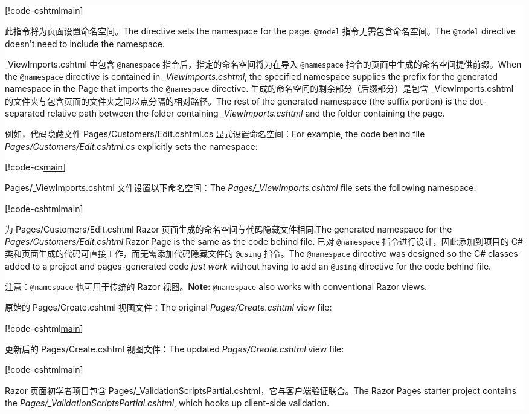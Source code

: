 [!code-cshtml[main](index/sample/RazorPagesIntro/Pages/Customers/Namespace2.cshtml?highlight=2)]

<span data-ttu-id="f8a5a-227">此指令将为页面设置命名空间。</span><span class="sxs-lookup"><span data-stu-id="f8a5a-227">The directive sets the namespace for the page.</span></span> <span data-ttu-id="f8a5a-228">`@model` 指令无需包含命名空间。</span><span class="sxs-lookup"><span data-stu-id="f8a5a-228">The `@model` directive doesn't need to include the namespace.</span></span>

<span data-ttu-id="f8a5a-229">_ViewImports.cshtml 中包含 `@namespace` 指令后，指定的命名空间将为在导入 `@namespace` 指令的页面中生成的命名空间提供前缀。</span><span class="sxs-lookup"><span data-stu-id="f8a5a-229">When the `@namespace` directive is contained in *_ViewImports.cshtml*, the specified namespace supplies the prefix for the generated namespace in the Page that imports the `@namespace` directive.</span></span> <span data-ttu-id="f8a5a-230">生成的命名空间的剩余部分（后缀部分）是包含 _ViewImports.cshtml 的文件夹与包含页面的文件夹之间以点分隔的相对路径。</span><span class="sxs-lookup"><span data-stu-id="f8a5a-230">The rest of the generated namespace (the suffix portion) is the dot-separated relative path between the folder containing *_ViewImports.cshtml* and the folder containing the page.</span></span>

<span data-ttu-id="f8a5a-231">例如，代码隐藏文件 Pages/Customers/Edit.cshtml.cs 显式设置命名空间：</span><span class="sxs-lookup"><span data-stu-id="f8a5a-231">For example, the code behind file *Pages/Customers/Edit.cshtml.cs* explicitly sets the namespace:</span></span>

[!code-cs[main](index/sample/RazorPagesContacts2/Pages/Customers/Edit.cshtml.cs?name=snippet_namespace)]

<span data-ttu-id="f8a5a-232">Pages/_ViewImports.cshtml 文件设置以下命名空间：</span><span class="sxs-lookup"><span data-stu-id="f8a5a-232">The *Pages/_ViewImports.cshtml* file sets the following namespace:</span></span>

[!code-cshtml[main](index/sample/RazorPagesContacts2/Pages/_ViewImports.cshtml?highlight=1)]

<span data-ttu-id="f8a5a-233">为 Pages/Customers/Edit.cshtml Razor 页面生成的命名空间与代码隐藏文件相同.</span><span class="sxs-lookup"><span data-stu-id="f8a5a-233">The generated namespace for the *Pages/Customers/Edit.cshtml* Razor Page is the same as the code behind file.</span></span> <span data-ttu-id="f8a5a-234">已对 `@namespace` 指令进行设计，因此添加到项目的 C# 类和页面生成的代码可直接工作，而无需添加代码隐藏文件的 `@using` 指令。</span><span class="sxs-lookup"><span data-stu-id="f8a5a-234">The `@namespace` directive was designed so the C# classes added to a project and pages-generated code *just work* without having to add an `@using` directive for the code behind file.</span></span>

<span data-ttu-id="f8a5a-235">注意：`@namespace` 也可用于传统的 Razor 视图。</span><span class="sxs-lookup"><span data-stu-id="f8a5a-235">**Note:** `@namespace` also works with conventional Razor views.</span></span>

<span data-ttu-id="f8a5a-236">原始的 Pages/Create.cshtml 视图文件：</span><span class="sxs-lookup"><span data-stu-id="f8a5a-236">The original *Pages/Create.cshtml* view file:</span></span>

[!code-cshtml[main](index/sample/RazorPagesContacts/Pages/Create.cshtml?highlight=2)]

<span data-ttu-id="f8a5a-237">更新后的 Pages/Create.cshtml 视图文件：</span><span class="sxs-lookup"><span data-stu-id="f8a5a-237">The updated *Pages/Create.cshtml* view file:</span></span>

[!code-cshtml[main](index/sample/RazorPagesContacts2/Pages/Customers/Create.cshtml?highlight=2)]

<span data-ttu-id="f8a5a-238">[Razor 页面初学者项目](#rpvs17)包含 Pages/_ValidationScriptsPartial.cshtml，它与客户端验证联合。</span><span class="sxs-lookup"><span data-stu-id="f8a5a-238">The [Razor Pages starter project](#rpvs17) contains the *Pages/_ValidationScriptsPartial.cshtml*, which hooks up client-side validation.</span></span>

<a name="url_gen"></a>
